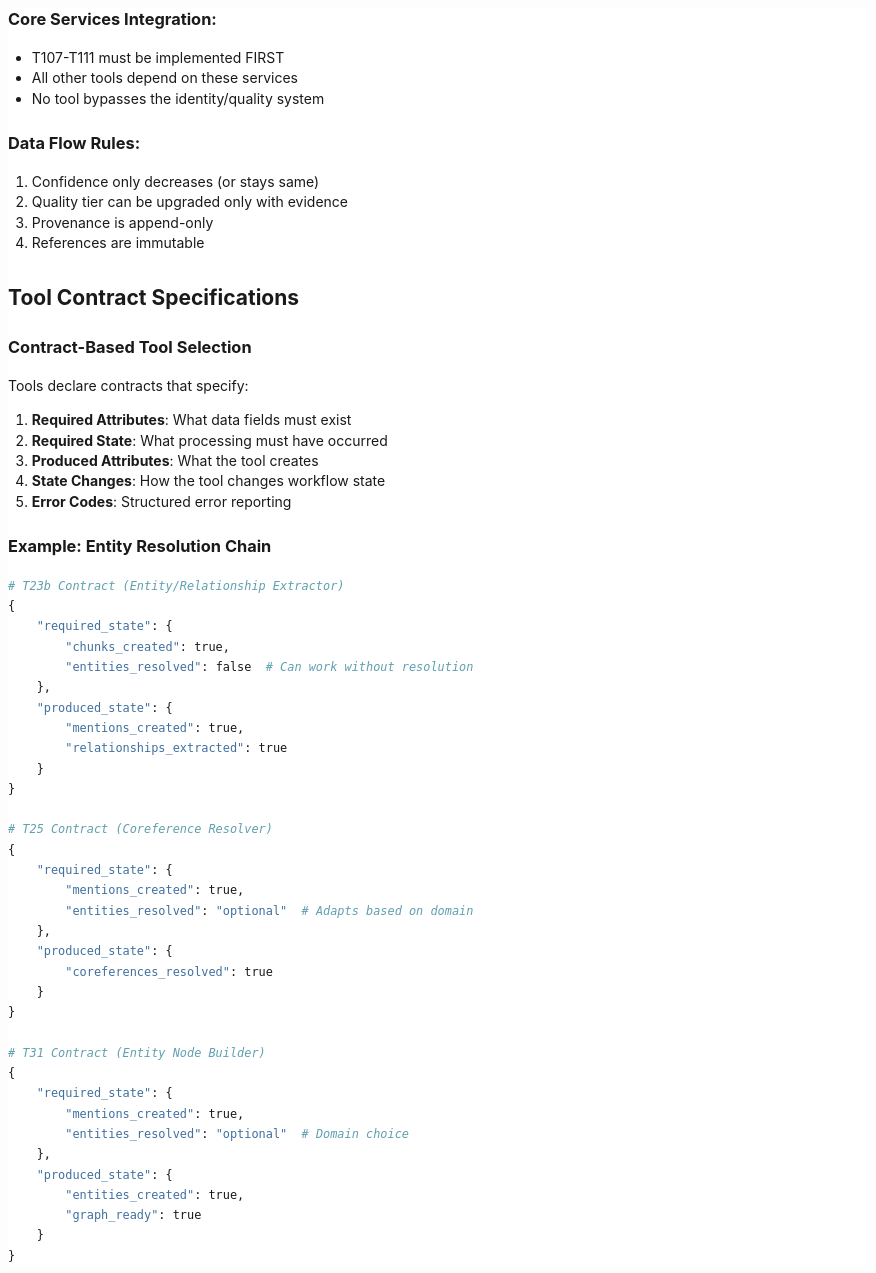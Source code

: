 ### Core Services Integration:
- T107-T111 must be implemented FIRST
- All other tools depend on these services
- No tool bypasses the identity/quality system

### Data Flow Rules:
1. Confidence only decreases (or stays same)
2. Quality tier can be upgraded only with evidence
3. Provenance is append-only
4. References are immutable

## Tool Contract Specifications

### Contract-Based Tool Selection

Tools declare contracts that specify:
1. **Required Attributes**: What data fields must exist
2. **Required State**: What processing must have occurred
3. **Produced Attributes**: What the tool creates
4. **State Changes**: How the tool changes workflow state
5. **Error Codes**: Structured error reporting

### Example: Entity Resolution Chain

```python
# T23b Contract (Entity/Relationship Extractor)
{
    "required_state": {
        "chunks_created": true,
        "entities_resolved": false  # Can work without resolution
    },
    "produced_state": {
        "mentions_created": true,
        "relationships_extracted": true
    }
}

# T25 Contract (Coreference Resolver)
{
    "required_state": {
        "mentions_created": true,
        "entities_resolved": "optional"  # Adapts based on domain
    },
    "produced_state": {
        "coreferences_resolved": true
    }
}

# T31 Contract (Entity Node Builder)
{
    "required_state": {
        "mentions_created": true,
        "entities_resolved": "optional"  # Domain choice
    },
    "produced_state": {
        "entities_created": true,
        "graph_ready": true
    }
}
```
